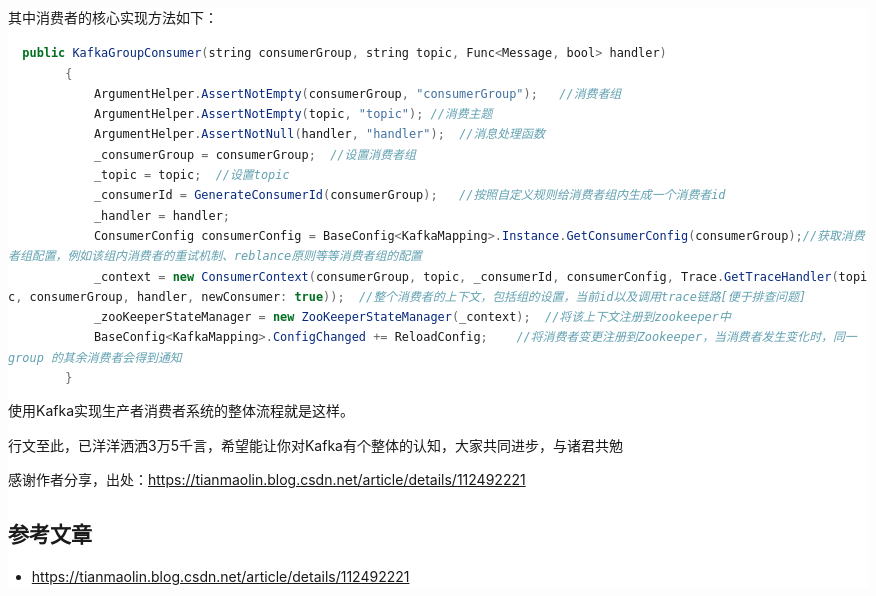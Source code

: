 其中消费者的核心实现方法如下：

```java
  public KafkaGroupConsumer(string consumerGroup, string topic, Func<Message, bool> handler)
        {
            ArgumentHelper.AssertNotEmpty(consumerGroup, "consumerGroup");   //消费者组
            ArgumentHelper.AssertNotEmpty(topic, "topic"); //消费主题
            ArgumentHelper.AssertNotNull(handler, "handler");  //消息处理函数
            _consumerGroup = consumerGroup;  //设置消费者组
            _topic = topic;  //设置topic
            _consumerId = GenerateConsumerId(consumerGroup);   //按照自定义规则给消费者组内生成一个消费者id
            _handler = handler;  
            ConsumerConfig consumerConfig = BaseConfig<KafkaMapping>.Instance.GetConsumerConfig(consumerGroup);//获取消费者组配置，例如该组内消费者的重试机制、reblance原则等等消费者组的配置
            _context = new ConsumerContext(consumerGroup, topic, _consumerId, consumerConfig, Trace.GetTraceHandler(topic, consumerGroup, handler, newConsumer: true));  //整个消费者的上下文，包括组的设置，当前id以及调用trace链路[便于排查问题]
            _zooKeeperStateManager = new ZooKeeperStateManager(_context);  //将该上下文注册到zookeeper中
            BaseConfig<KafkaMapping>.ConfigChanged += ReloadConfig;    //将消费者变更注册到Zookeeper，当消费者发生变化时，同一 group 的其余消费者会得到通知
        }

```

使用Kafka实现生产者消费者系统的整体流程就是这样。

行文至此，已洋洋洒洒3万5千言，希望能让你对Kafka有个整体的认知，大家共同进步，与诸君共勉

感谢作者分享，出处：https://tianmaolin.blog.csdn.net/article/details/112492221

## 参考文章
* https://tianmaolin.blog.csdn.net/article/details/112492221